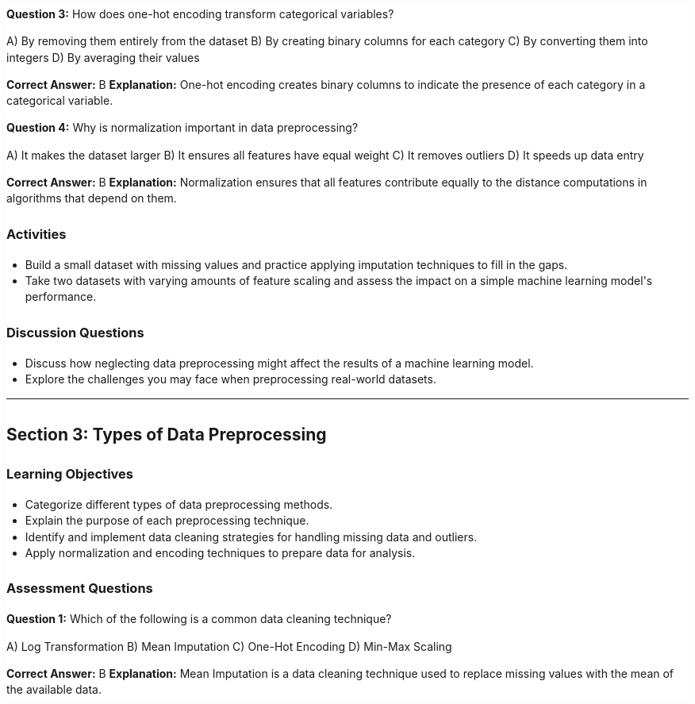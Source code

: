 **Question 3:** How does one-hot encoding transform categorical variables?

  A) By removing them entirely from the dataset
  B) By creating binary columns for each category
  C) By converting them into integers
  D) By averaging their values

**Correct Answer:** B
**Explanation:** One-hot encoding creates binary columns to indicate the presence of each category in a categorical variable.

**Question 4:** Why is normalization important in data preprocessing?

  A) It makes the dataset larger
  B) It ensures all features have equal weight
  C) It removes outliers
  D) It speeds up data entry

**Correct Answer:** B
**Explanation:** Normalization ensures that all features contribute equally to the distance computations in algorithms that depend on them.

### Activities
- Build a small dataset with missing values and practice applying imputation techniques to fill in the gaps.
- Take two datasets with varying amounts of feature scaling and assess the impact on a simple machine learning model's performance.

### Discussion Questions
- Discuss how neglecting data preprocessing might affect the results of a machine learning model.
- Explore the challenges you may face when preprocessing real-world datasets.

---

## Section 3: Types of Data Preprocessing

### Learning Objectives
- Categorize different types of data preprocessing methods.
- Explain the purpose of each preprocessing technique.
- Identify and implement data cleaning strategies for handling missing data and outliers.
- Apply normalization and encoding techniques to prepare data for analysis.

### Assessment Questions

**Question 1:** Which of the following is a common data cleaning technique?

  A) Log Transformation
  B) Mean Imputation
  C) One-Hot Encoding
  D) Min-Max Scaling

**Correct Answer:** B
**Explanation:** Mean Imputation is a data cleaning technique used to replace missing values with the mean of the available data.
